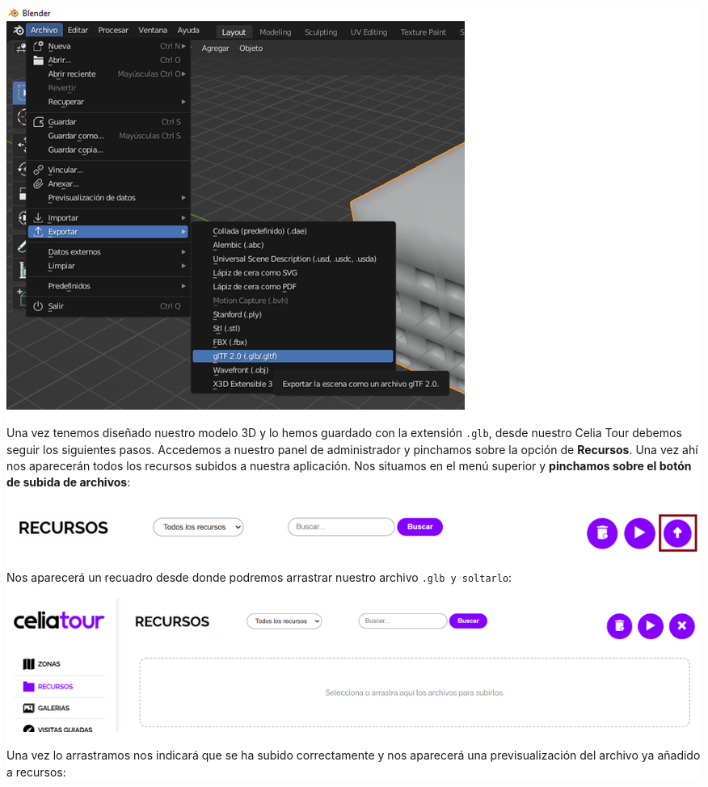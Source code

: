 ![Exportamos a glb](img/model3d/Exportar%20a%20glb.png)

Una vez tenemos diseñado nuestro modelo 3D y lo hemos guardado con la extensión `.glb`, desde nuestro Celia Tour debemos seguir los siguientes pasos. 
Accedemos a nuestro panel de administrador y pinchamos sobre la opción de **Recursos**.
Una vez ahí nos aparecerán todos los recursos subidos a nuestra aplicación.
Nos situamos en el menú superior y **pinchamos sobre el botón de subida de archivos**:

![Subir recursos](img/model3d/Subir%20recursos.png)

Nos aparecerá un recuadro desde donde podremos arrastrar nuestro archivo `.glb y soltarlo`:

![Recursos](img/model3d/Recursos.png)

Una vez lo arrastramos nos indicará que se ha subido correctamente y nos aparecerá una previsualización del archivo ya añadido a recursos:
